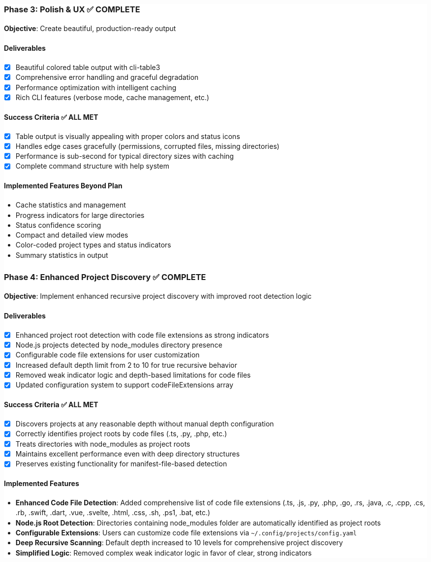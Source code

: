 ### Phase 3: Polish & UX ✅ COMPLETE
**Objective**: Create beautiful, production-ready output

#### Deliverables
- [x] Beautiful colored table output with cli-table3
- [x] Comprehensive error handling and graceful degradation
- [x] Performance optimization with intelligent caching
- [x] Rich CLI features (verbose mode, cache management, etc.)

#### Success Criteria ✅ ALL MET
- [x] Table output is visually appealing with proper colors and status icons
- [x] Handles edge cases gracefully (permissions, corrupted files, missing directories)
- [x] Performance is sub-second for typical directory sizes with caching
- [x] Complete command structure with help system

#### Implemented Features Beyond Plan
- Cache statistics and management
- Progress indicators for large directories
- Status confidence scoring
- Compact and detailed view modes
- Color-coded project types and status indicators
- Summary statistics in output

### Phase 4: Enhanced Project Discovery ✅ COMPLETE
**Objective**: Implement enhanced recursive project discovery with improved root detection logic

#### Deliverables
- [x] Enhanced project root detection with code file extensions as strong indicators
- [x] Node.js projects detected by node_modules directory presence
- [x] Configurable code file extensions for user customization
- [x] Increased default depth limit from 2 to 10 for true recursive behavior
- [x] Removed weak indicator logic and depth-based limitations for code files
- [x] Updated configuration system to support codeFileExtensions array

#### Success Criteria ✅ ALL MET
- [x] Discovers projects at any reasonable depth without manual depth configuration
- [x] Correctly identifies project roots by code files (.ts, .py, .php, etc.)
- [x] Treats directories with node_modules as project roots
- [x] Maintains excellent performance even with deep directory structures
- [x] Preserves existing functionality for manifest-file-based detection

#### Implemented Features
- **Enhanced Code File Detection**: Added comprehensive list of code file extensions (.ts, .js, .py, .php, .go, .rs, .java, .c, .cpp, .cs, .rb, .swift, .dart, .vue, .svelte, .html, .css, .sh, .ps1, .bat, etc.)
- **Node.js Root Detection**: Directories containing node_modules folder are automatically identified as project roots
- **Configurable Extensions**: Users can customize code file extensions via `~/.config/projects/config.yaml`
- **Deep Recursive Scanning**: Default depth increased to 10 levels for comprehensive project discovery
- **Simplified Logic**: Removed complex weak indicator logic in favor of clear, strong indicators
